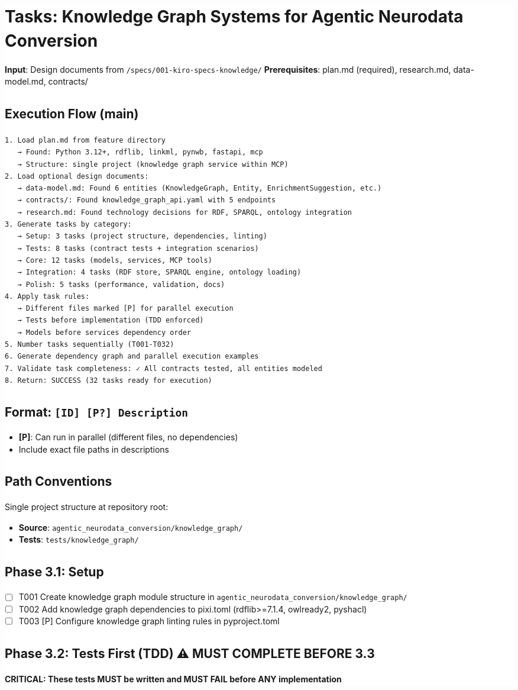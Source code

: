 # Tasks: Knowledge Graph Systems for Agentic Neurodata Conversion

**Input**: Design documents from `/specs/001-kiro-specs-knowledge/`
**Prerequisites**: plan.md (required), research.md, data-model.md, contracts/

## Execution Flow (main)
```
1. Load plan.md from feature directory
   → Found: Python 3.12+, rdflib, linkml, pynwb, fastapi, mcp
   → Structure: single project (knowledge graph service within MCP)
2. Load optional design documents:
   → data-model.md: Found 6 entities (KnowledgeGraph, Entity, EnrichmentSuggestion, etc.)
   → contracts/: Found knowledge_graph_api.yaml with 5 endpoints
   → research.md: Found technology decisions for RDF, SPARQL, ontology integration
3. Generate tasks by category:
   → Setup: 3 tasks (project structure, dependencies, linting)
   → Tests: 8 tasks (contract tests + integration scenarios)
   → Core: 12 tasks (models, services, MCP tools)
   → Integration: 4 tasks (RDF store, SPARQL engine, ontology loading)
   → Polish: 5 tasks (performance, validation, docs)
4. Apply task rules:
   → Different files marked [P] for parallel execution
   → Tests before implementation (TDD enforced)
   → Models before services dependency order
5. Number tasks sequentially (T001-T032)
6. Generate dependency graph and parallel execution examples
7. Validate task completeness: ✓ All contracts tested, all entities modeled
8. Return: SUCCESS (32 tasks ready for execution)
```

## Format: `[ID] [P?] Description`
- **[P]**: Can run in parallel (different files, no dependencies)
- Include exact file paths in descriptions

## Path Conventions
Single project structure at repository root:
- **Source**: `agentic_neurodata_conversion/knowledge_graph/`
- **Tests**: `tests/knowledge_graph/`

## Phase 3.1: Setup
- [ ] T001 Create knowledge graph module structure in `agentic_neurodata_conversion/knowledge_graph/`
- [ ] T002 Add knowledge graph dependencies to pixi.toml (rdflib>=7.1.4, owlready2, pyshacl)
- [ ] T003 [P] Configure knowledge graph linting rules in pyproject.toml

## Phase 3.2: Tests First (TDD) ⚠️ MUST COMPLETE BEFORE 3.3
**CRITICAL: These tests MUST be written and MUST FAIL before ANY implementation**
